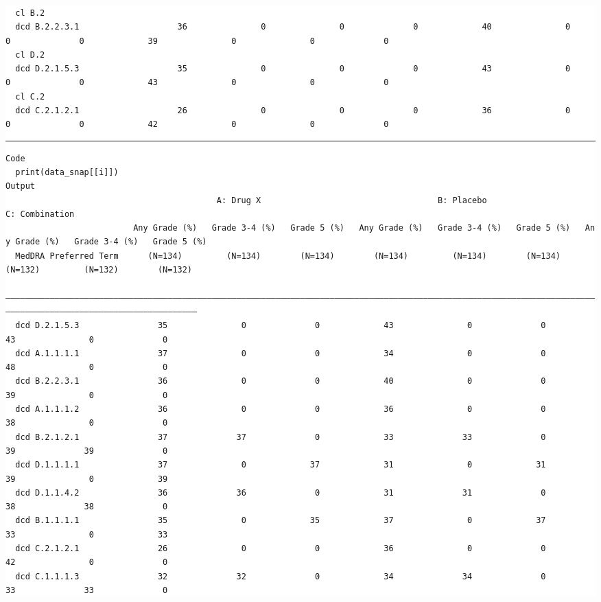       cl B.2                                                                                                                                                                                                             
      dcd B.2.2.3.1                    36               0               0              0             40               0               0              0             39               0               0              0     
      cl D.2                                                                                                                                                                                                             
      dcd D.2.1.5.3                    35               0               0              0             43               0               0              0             43               0               0              0     
      cl C.2                                                                                                                                                                                                             
      dcd C.2.1.2.1                    26               0               0              0             36               0               0              0             42               0               0              0     

---

    Code
      print(data_snap[[i]])
    Output
                                               A: Drug X                                    B: Placebo                                  C: Combination               
                              Any Grade (%)   Grade 3-4 (%)   Grade 5 (%)   Any Grade (%)   Grade 3-4 (%)   Grade 5 (%)   Any Grade (%)   Grade 3-4 (%)   Grade 5 (%)
      MedDRA Preferred Term      (N=134)         (N=134)        (N=134)        (N=134)         (N=134)        (N=134)        (N=132)         (N=132)        (N=132)  
      ———————————————————————————————————————————————————————————————————————————————————————————————————————————————————————————————————————————————————————————————
      dcd D.2.1.5.3                35               0              0             43               0              0             43               0              0     
      dcd A.1.1.1.1                37               0              0             34               0              0             48               0              0     
      dcd B.2.2.3.1                36               0              0             40               0              0             39               0              0     
      dcd A.1.1.1.2                36               0              0             36               0              0             38               0              0     
      dcd B.2.1.2.1                37              37              0             33              33              0             39              39              0     
      dcd D.1.1.1.1                37               0             37             31               0             31             39               0             39     
      dcd D.1.1.4.2                36              36              0             31              31              0             38              38              0     
      dcd B.1.1.1.1                35               0             35             37               0             37             33               0             33     
      dcd C.2.1.2.1                26               0              0             36               0              0             42               0              0     
      dcd C.1.1.1.3                32              32              0             34              34              0             33              33              0     

